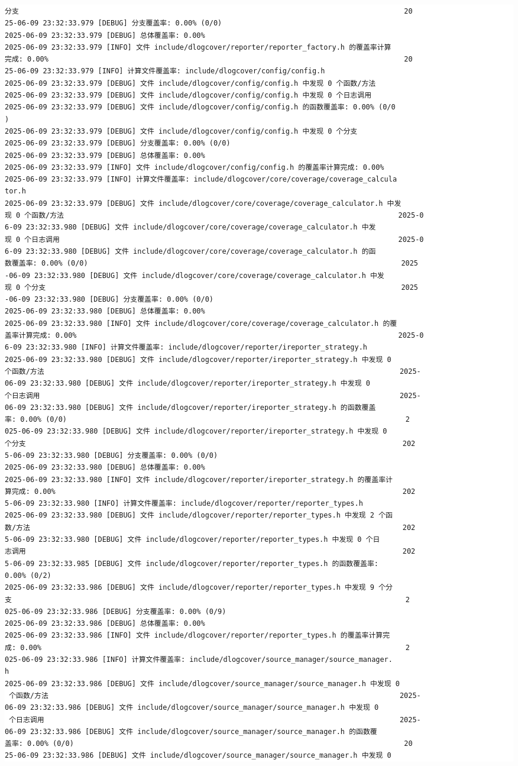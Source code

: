 ```
分支                                                                                           20
25-06-09 23:32:33.979 [DEBUG] 分支覆盖率: 0.00% (0/0)
2025-06-09 23:32:33.979 [DEBUG] 总体覆盖率: 0.00%
2025-06-09 23:32:33.979 [INFO] 文件 include/dlogcover/reporter/reporter_factory.h 的覆盖率计算
完成: 0.00%                                                                                    20
25-06-09 23:32:33.979 [INFO] 计算文件覆盖率: include/dlogcover/config/config.h
2025-06-09 23:32:33.979 [DEBUG] 文件 include/dlogcover/config/config.h 中发现 0 个函数/方法
2025-06-09 23:32:33.979 [DEBUG] 文件 include/dlogcover/config/config.h 中发现 0 个日志调用
2025-06-09 23:32:33.979 [DEBUG] 文件 include/dlogcover/config/config.h 的函数覆盖率: 0.00% (0/0
)
2025-06-09 23:32:33.979 [DEBUG] 文件 include/dlogcover/config/config.h 中发现 0 个分支
2025-06-09 23:32:33.979 [DEBUG] 分支覆盖率: 0.00% (0/0)
2025-06-09 23:32:33.979 [DEBUG] 总体覆盖率: 0.00%
2025-06-09 23:32:33.979 [INFO] 文件 include/dlogcover/config/config.h 的覆盖率计算完成: 0.00%
2025-06-09 23:32:33.979 [INFO] 计算文件覆盖率: include/dlogcover/core/coverage/coverage_calcula
tor.h
2025-06-09 23:32:33.979 [DEBUG] 文件 include/dlogcover/core/coverage/coverage_calculator.h 中发
现 0 个函数/方法                                                                               2025-0
6-09 23:32:33.980 [DEBUG] 文件 include/dlogcover/core/coverage/coverage_calculator.h 中发
现 0 个日志调用                                                                                2025-0
6-09 23:32:33.980 [DEBUG] 文件 include/dlogcover/core/coverage/coverage_calculator.h 的函
数覆盖率: 0.00% (0/0)                                                                          2025
-06-09 23:32:33.980 [DEBUG] 文件 include/dlogcover/core/coverage/coverage_calculator.h 中发
现 0 个分支                                                                                    2025
-06-09 23:32:33.980 [DEBUG] 分支覆盖率: 0.00% (0/0)
2025-06-09 23:32:33.980 [DEBUG] 总体覆盖率: 0.00%
2025-06-09 23:32:33.980 [INFO] 文件 include/dlogcover/core/coverage/coverage_calculator.h 的覆
盖率计算完成: 0.00%                                                                            2025-0
6-09 23:32:33.980 [INFO] 计算文件覆盖率: include/dlogcover/reporter/ireporter_strategy.h
2025-06-09 23:32:33.980 [DEBUG] 文件 include/dlogcover/reporter/ireporter_strategy.h 中发现 0 
个函数/方法                                                                                    2025-
06-09 23:32:33.980 [DEBUG] 文件 include/dlogcover/reporter/ireporter_strategy.h 中发现 0 
个日志调用                                                                                     2025-
06-09 23:32:33.980 [DEBUG] 文件 include/dlogcover/reporter/ireporter_strategy.h 的函数覆盖
率: 0.00% (0/0)                                                                                2
025-06-09 23:32:33.980 [DEBUG] 文件 include/dlogcover/reporter/ireporter_strategy.h 中发现 0 
个分支                                                                                         202
5-06-09 23:32:33.980 [DEBUG] 分支覆盖率: 0.00% (0/0)
2025-06-09 23:32:33.980 [DEBUG] 总体覆盖率: 0.00%
2025-06-09 23:32:33.980 [INFO] 文件 include/dlogcover/reporter/ireporter_strategy.h 的覆盖率计
算完成: 0.00%                                                                                  202
5-06-09 23:32:33.980 [INFO] 计算文件覆盖率: include/dlogcover/reporter/reporter_types.h
2025-06-09 23:32:33.980 [DEBUG] 文件 include/dlogcover/reporter/reporter_types.h 中发现 2 个函
数/方法                                                                                        202
5-06-09 23:32:33.980 [DEBUG] 文件 include/dlogcover/reporter/reporter_types.h 中发现 0 个日
志调用                                                                                         202
5-06-09 23:32:33.985 [DEBUG] 文件 include/dlogcover/reporter/reporter_types.h 的函数覆盖率: 
0.00% (0/2)
2025-06-09 23:32:33.986 [DEBUG] 文件 include/dlogcover/reporter/reporter_types.h 中发现 9 个分
支                                                                                             2
025-06-09 23:32:33.986 [DEBUG] 分支覆盖率: 0.00% (0/9)
2025-06-09 23:32:33.986 [DEBUG] 总体覆盖率: 0.00%
2025-06-09 23:32:33.986 [INFO] 文件 include/dlogcover/reporter/reporter_types.h 的覆盖率计算完
成: 0.00%                                                                                      2
025-06-09 23:32:33.986 [INFO] 计算文件覆盖率: include/dlogcover/source_manager/source_manager.
h
2025-06-09 23:32:33.986 [DEBUG] 文件 include/dlogcover/source_manager/source_manager.h 中发现 0
 个函数/方法                                                                                   2025-
06-09 23:32:33.986 [DEBUG] 文件 include/dlogcover/source_manager/source_manager.h 中发现 0
 个日志调用                                                                                    2025-
06-09 23:32:33.986 [DEBUG] 文件 include/dlogcover/source_manager/source_manager.h 的函数覆
盖率: 0.00% (0/0)                                                                              20
25-06-09 23:32:33.986 [DEBUG] 文件 include/dlogcover/source_manager/source_manager.h 中发现 0
```